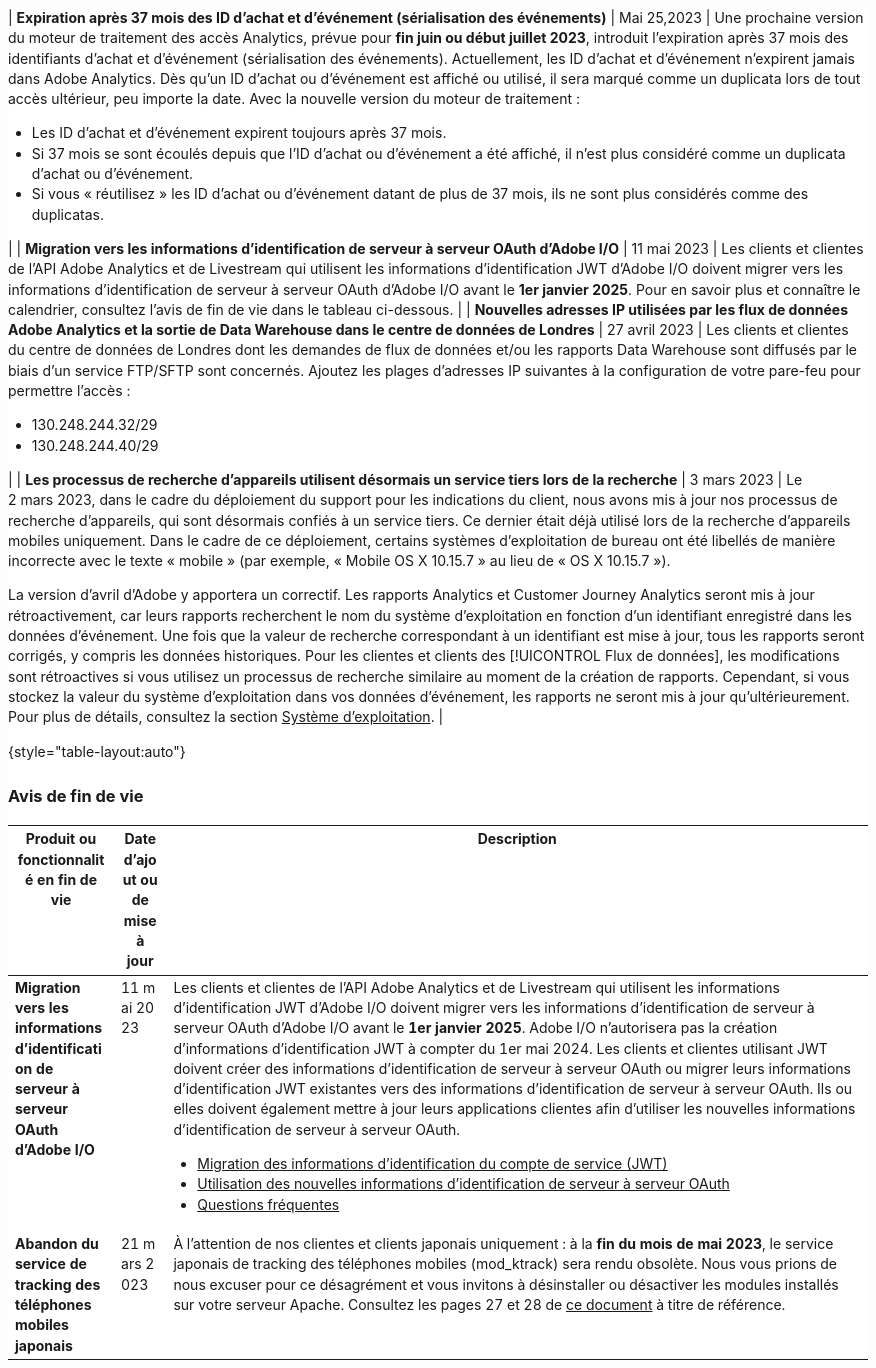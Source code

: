 | **Expiration après 37 mois des ID d’achat et d’événement (sérialisation des événements)** | Mai 25,2023 | Une prochaine version du moteur de traitement des accès Analytics, prévue pour **fin juin ou début juillet 2023**, introduit l’expiration après 37 mois des identifiants d’achat et d’événement (sérialisation des événements). Actuellement, les ID d’achat et d’événement n’expirent jamais dans Adobe Analytics. Dès qu’un ID d’achat ou d’événement est affiché ou utilisé, il sera marqué comme un duplicata lors de tout accès ultérieur, peu importe la date. Avec la nouvelle version du moteur de traitement :<ul><li>Les ID d’achat et d’événement expirent toujours après 37 mois.</li><li>Si 37 mois se sont écoulés depuis que l’ID d’achat ou d’événement a été affiché, il n’est plus considéré comme un duplicata d’achat ou d’événement.</li><li> Si vous « réutilisez » les ID d’achat ou d’événement datant de plus de 37 mois, ils ne sont plus considérés comme des duplicatas.</li></ul> |
| **Migration vers les informations d’identification de serveur à serveur OAuth d’Adobe I/O** | 11 mai 2023 | Les clients et clientes de l’API Adobe Analytics et de Livestream qui utilisent les informations d’identification JWT d’Adobe I/O doivent migrer vers les informations d’identification de serveur à serveur OAuth d’Adobe I/O avant le **1er janvier 2025**. Pour en savoir plus et connaître le calendrier, consultez l’avis de fin de vie dans le tableau ci-dessous. |
| **Nouvelles adresses IP utilisées par les flux de données Adobe Analytics et la sortie de Data Warehouse dans le centre de données de Londres** | 27 avril 2023 | Les clients et clientes du centre de données de Londres dont les demandes de flux de données et/ou les rapports Data Warehouse sont diffusés par le biais d’un service FTP/SFTP sont concernés. Ajoutez les plages d’adresses IP suivantes à la configuration de votre pare-feu pour permettre l’accès : <ul><li>130.248.244.32/29</li><li>130.248.244.40/29</li></ul> |
| **Les processus de recherche d’appareils utilisent désormais un service tiers lors de la recherche** | 3 mars 2023 | Le 2 mars 2023, dans le cadre du déploiement du support pour les indications du client, nous avons mis à jour nos processus de recherche d’appareils, qui sont désormais confiés à un service tiers. Ce dernier était déjà utilisé lors de la recherche d’appareils mobiles uniquement. Dans le cadre de ce déploiement, certains systèmes d’exploitation de bureau ont été libellés de manière incorrecte avec le texte « mobile » (par exemple, « Mobile OS X 10.15.7 » au lieu de « OS X 10.15.7 »).<p>La version d’avril d’Adobe y apportera un correctif. Les rapports Analytics et Customer Journey Analytics seront mis à jour rétroactivement, car leurs rapports recherchent le nom du système d’exploitation en fonction d’un identifiant enregistré dans les données d’événement. Une fois que la valeur de recherche correspondant à un identifiant est mise à jour, tous les rapports seront corrigés, y compris les données historiques. Pour les clientes et clients des [!UICONTROL Flux de données], les modifications sont rétroactives si vous utilisez un processus de recherche similaire au moment de la création de rapports. Cependant, si vous stockez la valeur du système d’exploitation dans vos données d’événement, les rapports ne seront mis à jour qu’ultérieurement. Pour plus de détails, consultez la section [Système d’exploitation](/help/components/dimensions/operating-systems.md). |

{style="table-layout:auto"}

### Avis de fin de vie

| Produit ou fonctionnalité en fin de vie | Date d’ajout ou de mise à jour | Description |
| --- | --- | --- |
| **Migration vers les informations d’identification de serveur à serveur OAuth d’Adobe I/O** | 11 mai 2023 | Les clients et clientes de l’API Adobe Analytics et de Livestream qui utilisent les informations d’identification JWT d’Adobe I/O doivent migrer vers les informations d’identification de serveur à serveur OAuth d’Adobe I/O avant le **1er janvier 2025**. Adobe I/O n’autorisera pas la création d’informations d’identification JWT à compter du 1er mai 2024. Les clients et clientes utilisant JWT doivent créer des informations d’identification de serveur à serveur OAuth ou migrer leurs informations d’identification JWT existantes vers des informations d’identification de serveur à serveur OAuth. Ils ou elles doivent également mettre à jour leurs applications clientes afin d’utiliser les nouvelles informations d’identification de serveur à serveur OAuth. <ul><li>[Migration des informations d’identification du compte de service (JWT)](https://developer.adobe.com/developer-console/docs/guides/authentication/ServerToServerAuthentication/migration/)</li><li>[Utilisation des nouvelles informations d’identification de serveur à serveur OAuth](https://developer.adobe.com/developer-console/docs/guides/authentication/ServerToServerAuthentication/implementation/)</li><li>[Questions fréquentes](https://developer.adobe.com/developer-console/docs/guides/authentication/ServerToServerAuthentication/faqs/)</li></ul> |
| **Abandon du service de tracking des téléphones mobiles japonais** | 21 mars 2023 | À l’attention de nos clientes et clients japonais uniquement : à la **fin du mois de mai 2023**, le service japonais de tracking des téléphones mobiles (mod_ktrack) sera rendu obsolète. Nous vous prions de nous excuser pour ce désagrément et vous invitons à désinstaller ou désactiver les modules installés sur votre serveur Apache. Consultez les pages 27 et 28 de [ce document](/help/release-notes/mod_ktrackforSiteCatalyst_ver1.40.pdf) à titre de référence. |